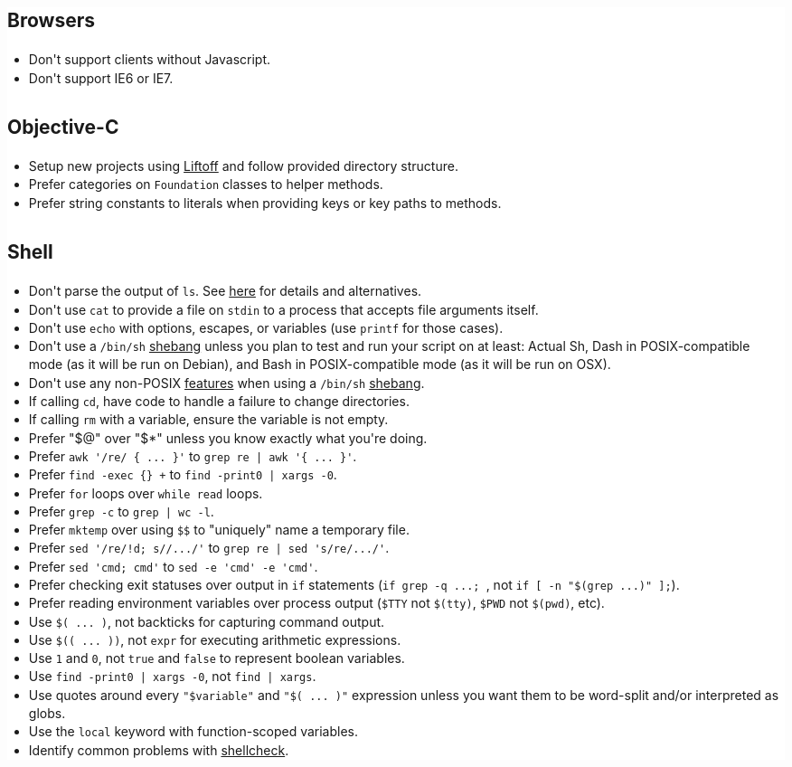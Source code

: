 Browsers
--------

* Don't support clients without Javascript.
* Don't support IE6 or IE7.

Objective-C
-----------

* Setup new projects using [Liftoff](https://github.com/thoughtbot/liftoff) and
  follow provided directory structure.
* Prefer categories on `Foundation` classes to helper methods.
* Prefer string constants to literals when providing keys or key paths to methods.

Shell
-----

* Don't parse the output of `ls`. See [here][parsingls] for details and
  alternatives.
* Don't use `cat` to provide a file on `stdin` to a process that accepts
  file arguments itself.
* Don't use `echo` with options, escapes, or variables (use `printf` for those
  cases).
* Don't use a `/bin/sh` [shebang][] unless you plan to test and run your
  script on at least: Actual Sh, Dash in POSIX-compatible mode (as it
  will be run on Debian), and Bash in POSIX-compatible mode (as it will
  be run on OSX).
* Don't use any non-POSIX [features][bashisms] when using a `/bin/sh`
  [shebang][].
* If calling `cd`, have code to handle a failure to change directories.
* If calling `rm` with a variable, ensure the variable is not empty.
* Prefer "$@" over "$\*" unless you know exactly what you're doing.
* Prefer `awk '/re/ { ... }'` to `grep re | awk '{ ... }'`.
* Prefer `find -exec {} +` to `find -print0 | xargs -0`.
* Prefer `for` loops over `while read` loops.
* Prefer `grep -c` to `grep | wc -l`.
* Prefer `mktemp` over using `$$` to "uniquely" name a temporary file.
* Prefer `sed '/re/!d; s//.../'` to `grep re | sed 's/re/.../'`.
* Prefer `sed 'cmd; cmd'` to `sed -e 'cmd' -e 'cmd'`.
* Prefer checking exit statuses over output in `if` statements (`if grep
  -q ...; `, not `if [ -n "$(grep ...)" ];`).
* Prefer reading environment variables over process output (`$TTY` not
  `$(tty)`, `$PWD` not `$(pwd)`, etc).
* Use `$( ... )`, not backticks for capturing command output.
* Use `$(( ... ))`, not `expr` for executing arithmetic expressions.
* Use `1` and `0`, not `true` and `false` to represent boolean
  variables.
* Use `find -print0 | xargs -0`, not `find | xargs`.
* Use quotes around every `"$variable"` and `"$( ... )"` expression
  unless you want them to be word-split and/or interpreted as globs.
* Use the `local` keyword with function-scoped variables.
* Identify common problems with [shellcheck][].


[Exceptions should be exceptional]: http://www.readability.com/~/yichhgvu
[Keep the code simple]: http://www.readability.com/~/ko2aqda2
[Tell, don't ask]: http://robots.thoughtbot.com/post/27572137956/tell-dont-ask
[Bundler binstubs]: https://github.com/sstephenson/rbenv/wiki/Understanding-binstubs
[Appraisal]: https://github.com/thoughtbot/appraisal
[Bundler]: http://bundler.io
[Travis CI]: http://travis-ci.org
[fkey]: http://robots.thoughtbot.com/referential-integrity-with-foreign-keys
[`.ruby-version`]: https://gist.github.com/fnichol/1912050
[redirects]: http://www.w3.org/Protocols/rfc2616/rfc2616-sec14.html#sec14.30
[Spring binstubs]: https://github.com/sstephenson/rbenv/wiki/Understanding-binstubs
[prevent tampering]: http://blog.bigbinary.com/2013/03/19/cookies-on-rails.html
[dependency injection]: http://en.wikipedia.org/wiki/Dependency_injection
[subject-example]: ../style/testing/unit_test_spec.rb
[`Delayed::Job` matcher]: https://gist.github.com/3186463
[stubs and spies]: http://robots.thoughtbot.com/post/159805295/spy-vs-spy
[assertions about state]: https://speakerdeck.com/skmetz/magic-tricks-of-testing-railsconf?slide=51
[Fake]: http://robots.thoughtbot.com/post/219216005/fake-it
[SUT]: http://xunitpatterns.com/SUT.html
[Ruby version]: http://bundler.io/v1.3/gemfile_ruby.html
[exact version]: http://robots.thoughtbot.com/post/35717411108/a-healthy-bundle
[pessimistic version]: http://robots.thoughtbot.com/post/35717411108/a-healthy-bundle
[versionless]: http://robots.thoughtbot.com/post/35717411108/a-healthy-bundle
[`NOT NULL`]: http://www.postgresql.org/docs/9.1/static/ddl-constraints.html#AEN2444
[combines multiple indexes]: http://www.postgresql.org/docs/9.1/static/indexes-bitmap-scans.html
[compound index]: http://www.postgresql.org/docs/9.2/static/indexes-bitmap-scans.html
[partial index]: http://www.postgresql.org/docs/9.1/static/indexes-partial.html
[Index foreign keys]: https://tomafro.net/2009/08/using-indexes-in-rails-index-your-associations
[Amazon SES]: http://robots.thoughtbot.com/post/3105121049/delivering-email-with-amazon-ses-in-a-rails-3-app
[SendGrid]: https://devcenter.heroku.com/articles/sendgrid
[MailView]: https://github.com/37signals/mail_view
[shebang]: http://en.wikipedia.org/wiki/Shebang_(Unix)
[parsingls]: http://mywiki.wooledge.org/ParsingLs
[bashisms]: http://mywiki.wooledge.org/Bashism
[shellcheck]: http://www.shellcheck.net/
[annotations]: http://robots.thoughtbot.com/avoid-angularjs-dependency-annotation-with-rails
[ngannotate]: https://github.com/kikonen/ngannotate-rails
[angular-translate]: https://github.com/angular-translate/angular-translate/wiki/Getting-Started#using-translate-directive